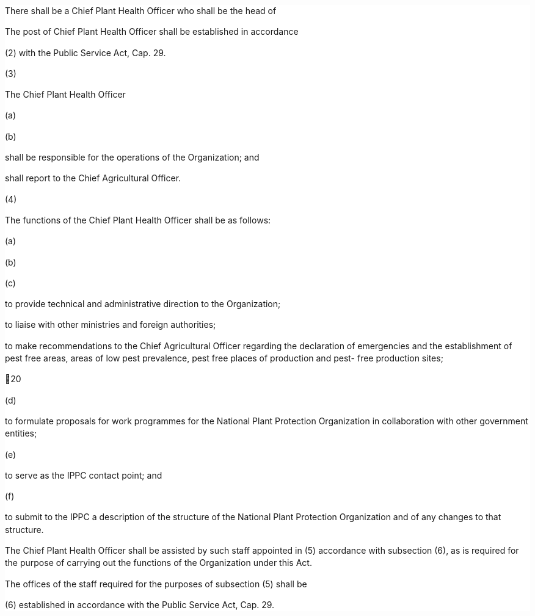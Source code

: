 There shall be a Chief Plant Health Officer who shall be the head of

The post of Chief Plant Health Officer shall be established in accordance

(2)
with the Public Service Act, Cap. 29.

(3)

The Chief Plant Health Officer

(a)

(b)

shall be responsible for the operations of the Organization; and

shall report to the Chief Agricultural Officer.

(4)

The functions of the Chief Plant Health Officer shall be as follows:

(a)

(b)

(c)

to provide technical and administrative direction to the Organization;

to liaise with other ministries and foreign authorities;

to make recommendations to the Chief Agricultural Officer regarding
the declaration of emergencies and the establishment of pest free areas,
areas of low pest prevalence, pest free places of production and pest-
free production sites;

20

(d)

to  formulate  proposals  for  work  programmes  for  the  National  Plant
Protection  Organization  in  collaboration  with  other  government
entities;

(e)

to serve as the IPPC contact point; and

(f)

to submit to the IPPC a description of the structure of the National Plant
Protection Organization and of any changes to that structure.

The Chief Plant Health Officer shall be assisted by such staff appointed in
(5)
accordance with subsection (6), as is required for the purpose of carrying out the
functions of the Organization under this Act.

The offices of the staff required for the purposes of subsection (5) shall be

(6)
established in accordance with the Public Service Act, Cap. 29.
